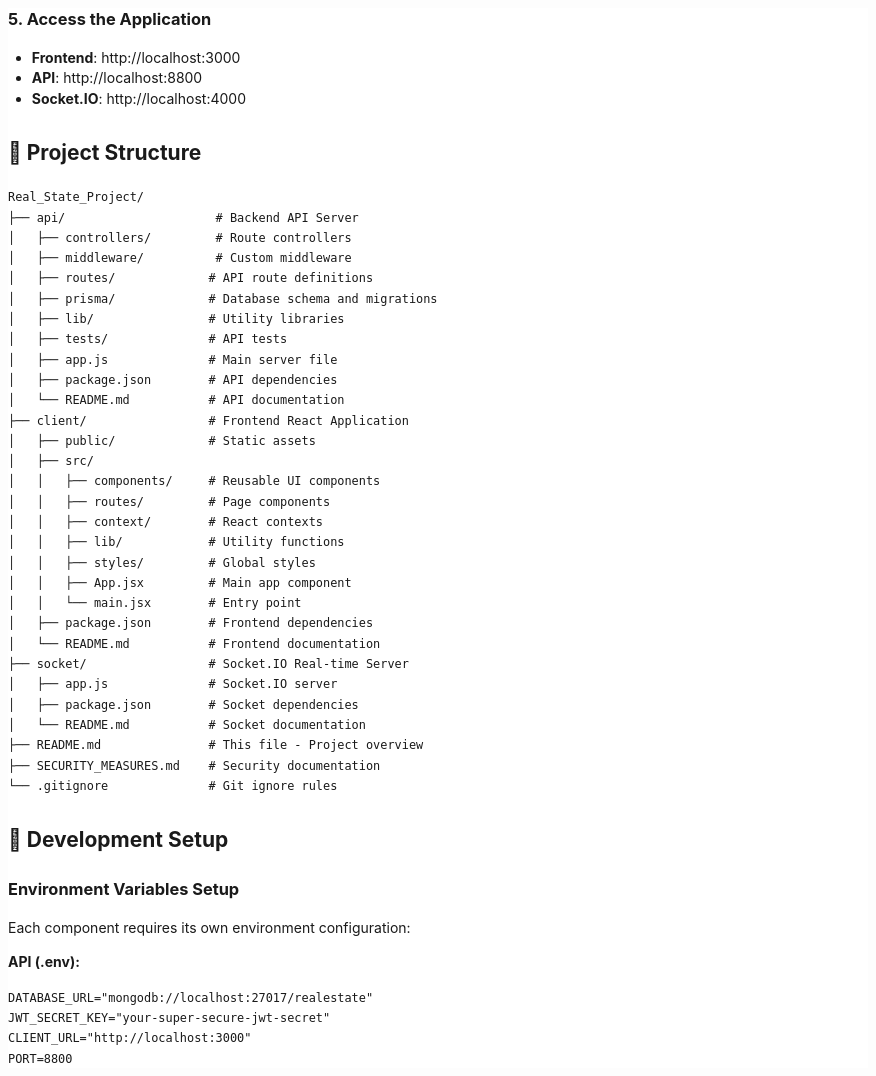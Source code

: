 ### 5. Access the Application
- **Frontend**: http://localhost:3000
- **API**: http://localhost:8800
- **Socket.IO**: http://localhost:4000

## 📁 Project Structure

```
Real_State_Project/
├── api/                     # Backend API Server
│   ├── controllers/         # Route controllers
│   ├── middleware/          # Custom middleware
│   ├── routes/             # API route definitions
│   ├── prisma/             # Database schema and migrations
│   ├── lib/                # Utility libraries
│   ├── tests/              # API tests
│   ├── app.js              # Main server file
│   ├── package.json        # API dependencies
│   └── README.md           # API documentation
├── client/                 # Frontend React Application
│   ├── public/             # Static assets
│   ├── src/
│   │   ├── components/     # Reusable UI components
│   │   ├── routes/         # Page components
│   │   ├── context/        # React contexts
│   │   ├── lib/            # Utility functions
│   │   ├── styles/         # Global styles
│   │   ├── App.jsx         # Main app component
│   │   └── main.jsx        # Entry point
│   ├── package.json        # Frontend dependencies
│   └── README.md           # Frontend documentation
├── socket/                 # Socket.IO Real-time Server
│   ├── app.js              # Socket.IO server
│   ├── package.json        # Socket dependencies
│   └── README.md           # Socket documentation
├── README.md               # This file - Project overview
├── SECURITY_MEASURES.md    # Security documentation
└── .gitignore              # Git ignore rules
```

## 🔧 Development Setup

### Environment Variables Setup

Each component requires its own environment configuration:

**API (.env):**
```env
DATABASE_URL="mongodb://localhost:27017/realestate"
JWT_SECRET_KEY="your-super-secure-jwt-secret"
CLIENT_URL="http://localhost:3000"
PORT=8800
```
